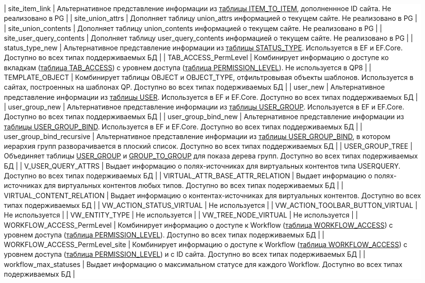 | site_item_link | Альтернативное представление информации из [таблицы ITEM_TO_ITEM](main#таблица-item_to_item), дополненнное ID сайта. Не реализовано в PG |
| site_union_attrs | Дополняет таблицу union_attrs информацией о текущем сайте. Не реализовано в PG |
| site_union_contents | Дополняет таблицу union_contents информацией о текущем сайте. Не реализовано в PG |
| site_user_query_contents | Дополняет таблицу user_query_contents информацией о текущем сайте. Не реализовано в PG |
| status_type_new | Альтернативное представление информации из [таблицы STATUS_TYPE](extra#таблица-status_type). Используется в EF и EF.Core. Доступно во всех типах поддерживаемых БД |
| TAB_ACCESS_PermLevel | Комбинирует информацию о доступе ко вкладкам ([таблица TAB_ACCESS](access#таблица-tab_access)) с уровнем доступа ([таблица PERMISSION_LEVEL](access#таблица-permission_level)). Не используется в QP8 |
| TEMPLATE_OBJECT | Комбинирует таблицы OBJECT и OBJECT_TYPE, отфильтровывая объекты шаблонов. Используется в сайтах, построенных на шаблонах QP. Доступно во всех типах подерживаемых БД |
| user_new | Альтернативное представление информации из [таблицы USER](access#таблица-user). Используется в EF и EF.Core. Доступно во всех типах поддерживаемых БД |
| user_group_new | Альтернативное представление информации из [таблицы USER_GROUP](access#таблица-user_group). Используется в EF и EF.Core. Доступно во всех типах поддерживаемых БД |
| user_group_bind_new | Альтернативное представление информации из [таблицы USER_GROUP_BIND](access#таблица-user_group_bind). Используется в EF и EF.Core. Доступно во всех типах поддерживаемых БД |
| user_group_bind_recursive | Альтернативное представление информации из [таблицы USER_GROUP_BIND](access#таблица-user_group_bind), в котором иерархия групп разворачивается в плоский список. Доступно во всех типах поддерживаемых БД |
| USER_GROUP_TREE | Объединяет таблицы [USER_GROUP](access#таблица-user_group) и [GROUP_TO_GROUP](access#таблица-group_to_group) для показа дерева групп. Доступно во всех типах подерживаемых БД |
| V_USER_QUERY_ATTRS | Выдает информацию о полях-источниках для виртуальных контентов типа USERQUERY. Доступно во всех типах подерживаемых БД |
| VIRTUAL_ATTR_BASE_ATTR_RELATION | Выдает информацию о полях-источниках для виртуальных контентов любых типов. Доступно во всех типах подерживаемых БД |
| VIRTUAL_CONTENT_RELATION | Выдает информацию о контентах-источниках для виртуальных контентов. Доступно во всех типах подерживаемых БД |
| VW_ACTION_STATUS_VIRTUAL | Не используется |
| VW_ACTION_TOOLBAR_BUTTON_VIRTUAL | Не используется |
| VW_ENTITY_TYPE | Не используется |
| VW_TREE_NODE_VIRTUAL | Не используется |
| WORKFLOW_ACCESS_PermLevel | Комбинирует информацию о доступе к Workflow ([таблица WORKFLOW_ACCESS](access#таблица-workflow_access)) с уровнем доступа ([таблица PERMISSION_LEVEL](access#таблица-permission_level)). Доступно во всех типах подерживаемых БД |
| WORKFLOW_ACCESS_PermLevel_site | Комбинирует информацию о доступе к Workflow ([таблица WORKFLOW_ACCESS](access#таблица-workflow_access)) с уровнем доступа ([таблица PERMISSION_LEVEL](access#таблица-permission_level)) и с ID сайта. Доступно во всех типах подерживаемых БД |
|  workflow_max_statuses | Выдает информацию о максимальном статусе для каждого Workflow. Доступно во всех типах подерживаемых БД |

